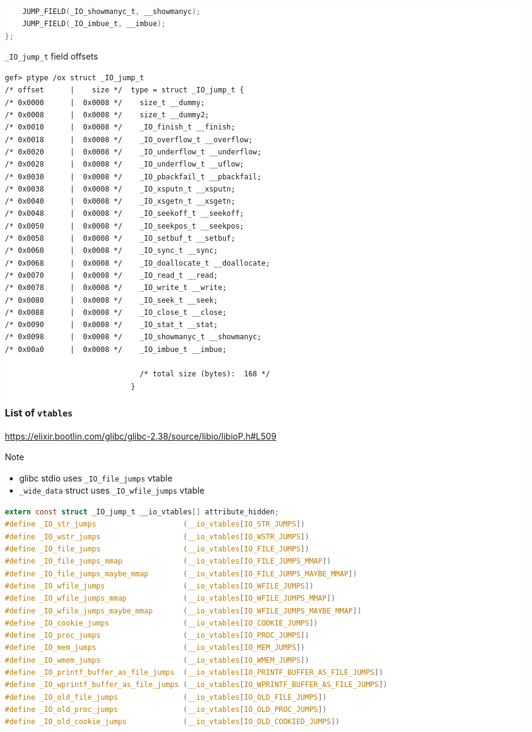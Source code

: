 ```c
    JUMP_FIELD(_IO_showmanyc_t, __showmanyc);
    JUMP_FIELD(_IO_imbue_t, __imbue);
};
```

`_IO_jump_t` field offsets

```console
gef> ptype /ox struct _IO_jump_t
/* offset      |    size */  type = struct _IO_jump_t {
/* 0x0000      |  0x0008 */    size_t __dummy;
/* 0x0008      |  0x0008 */    size_t __dummy2;
/* 0x0010      |  0x0008 */    _IO_finish_t __finish;
/* 0x0018      |  0x0008 */    _IO_overflow_t __overflow;
/* 0x0020      |  0x0008 */    _IO_underflow_t __underflow;
/* 0x0028      |  0x0008 */    _IO_underflow_t __uflow;
/* 0x0030      |  0x0008 */    _IO_pbackfail_t __pbackfail;
/* 0x0038      |  0x0008 */    _IO_xsputn_t __xsputn;
/* 0x0040      |  0x0008 */    _IO_xsgetn_t __xsgetn;
/* 0x0048      |  0x0008 */    _IO_seekoff_t __seekoff;
/* 0x0050      |  0x0008 */    _IO_seekpos_t __seekpos;
/* 0x0058      |  0x0008 */    _IO_setbuf_t __setbuf;
/* 0x0060      |  0x0008 */    _IO_sync_t __sync;
/* 0x0068      |  0x0008 */    _IO_doallocate_t __doallocate;
/* 0x0070      |  0x0008 */    _IO_read_t __read;
/* 0x0078      |  0x0008 */    _IO_write_t __write;
/* 0x0080      |  0x0008 */    _IO_seek_t __seek;
/* 0x0088      |  0x0008 */    _IO_close_t __close;
/* 0x0090      |  0x0008 */    _IO_stat_t __stat;
/* 0x0098      |  0x0008 */    _IO_showmanyc_t __showmanyc;
/* 0x00a0      |  0x0008 */    _IO_imbue_t __imbue;

                               /* total size (bytes):  168 */
                             }
```

### List of `vtables`

<https://elixir.bootlin.com/glibc/glibc-2.38/source/libio/libioP.h#L509>

> [!NOTE]
> - glibc stdio uses `_IO_file_jumps` vtable
> - `_wide_data` struct uses `_IO_wfile_jumps` vtable

```c
extern const struct _IO_jump_t __io_vtables[] attribute_hidden;
#define _IO_str_jumps                    (__io_vtables[IO_STR_JUMPS])
#define _IO_wstr_jumps                   (__io_vtables[IO_WSTR_JUMPS])
#define _IO_file_jumps                   (__io_vtables[IO_FILE_JUMPS])
#define _IO_file_jumps_mmap              (__io_vtables[IO_FILE_JUMPS_MMAP])
#define _IO_file_jumps_maybe_mmap        (__io_vtables[IO_FILE_JUMPS_MAYBE_MMAP])
#define _IO_wfile_jumps                  (__io_vtables[IO_WFILE_JUMPS])
#define _IO_wfile_jumps_mmap             (__io_vtables[IO_WFILE_JUMPS_MMAP])
#define _IO_wfile_jumps_maybe_mmap       (__io_vtables[IO_WFILE_JUMPS_MAYBE_MMAP])
#define _IO_cookie_jumps                 (__io_vtables[IO_COOKIE_JUMPS])
#define _IO_proc_jumps                   (__io_vtables[IO_PROC_JUMPS])
#define _IO_mem_jumps                    (__io_vtables[IO_MEM_JUMPS])
#define _IO_wmem_jumps                   (__io_vtables[IO_WMEM_JUMPS])
#define _IO_printf_buffer_as_file_jumps  (__io_vtables[IO_PRINTF_BUFFER_AS_FILE_JUMPS])
#define _IO_wprintf_buffer_as_file_jumps (__io_vtables[IO_WPRINTF_BUFFER_AS_FILE_JUMPS])
#define _IO_old_file_jumps               (__io_vtables[IO_OLD_FILE_JUMPS])
#define _IO_old_proc_jumps               (__io_vtables[IO_OLD_PROC_JUMPS])
#define _IO_old_cookie_jumps             (__io_vtables[IO_OLD_COOKIED_JUMPS])
```


[^no-read]: Default for `fopen(filepath, "r")` or achievable by `_flag & (~_IO_NO_READS)`
[^no-write]: Default for `fopen(filepath, "w")` or achievable by `_flag & (~_IO_NO_WRITES)` (`_IO_NO_WRITES = 0x8`)